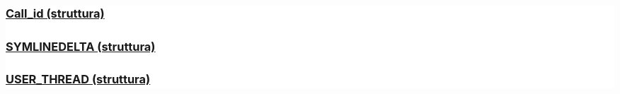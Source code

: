 ### [Call_id (struttura)](call-id-structure.md)
### [SYMLINEDELTA (struttura)](symlinedelta-structure.md)
### [USER_THREAD (struttura)](user-thread-structure.md)
